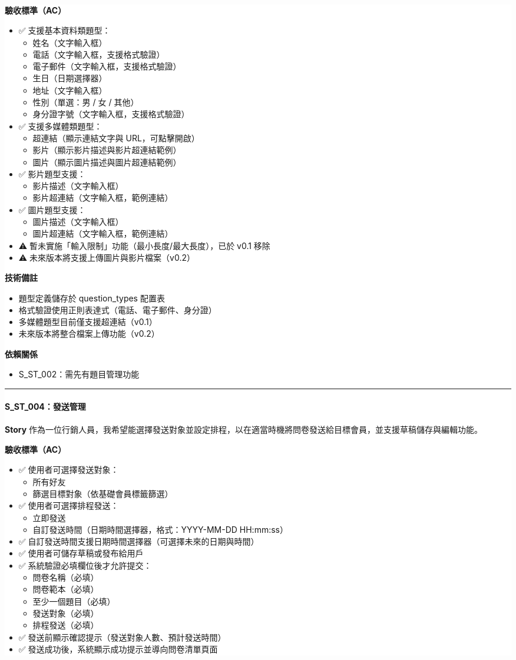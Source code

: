 **驗收標準（AC）**

- ✅ 支援基本資料類題型：
  - 姓名（文字輸入框）
  - 電話（文字輸入框，支援格式驗證）
  - 電子郵件（文字輸入框，支援格式驗證）
  - 生日（日期選擇器）
  - 地址（文字輸入框）
  - 性別（單選：男 / 女 / 其他）
  - 身分證字號（文字輸入框，支援格式驗證）
- ✅ 支援多媒體類題型：
  - 超連結（顯示連結文字與 URL，可點擊開啟）
  - 影片（顯示影片描述與影片超連結範例）
  - 圖片（顯示圖片描述與圖片超連結範例）
- ✅ 影片題型支援：
  - 影片描述（文字輸入框）
  - 影片超連結（文字輸入框，範例連結）
- ✅ 圖片題型支援：
  - 圖片描述（文字輸入框）
  - 圖片超連結（文字輸入框，範例連結）
- ⚠️ 暫未實施「輸入限制」功能（最小長度/最大長度），已於 v0.1 移除
- ⚠️ 未來版本將支援上傳圖片與影片檔案（v0.2）

**技術備註**
- 題型定義儲存於 question_types 配置表
- 格式驗證使用正則表達式（電話、電子郵件、身分證）
- 多媒體題型目前僅支援超連結（v0.1）
- 未來版本將整合檔案上傳功能（v0.2）

**依賴關係**
- S_ST_002：需先有題目管理功能

---

#### S_ST_004：發送管理

**Story**
作為一位行銷人員，我希望能選擇發送對象並設定排程，以在適當時機將問卷發送給目標會員，並支援草稿儲存與編輯功能。

**驗收標準（AC）**

- ✅ 使用者可選擇發送對象：
  - 所有好友
  - 篩選目標對象（依基礎會員標籤篩選）
- ✅ 使用者可選擇排程發送：
  - 立即發送
  - 自訂發送時間（日期時間選擇器，格式：YYYY-MM-DD HH:mm:ss）
- ✅ 自訂發送時間支援日期時間選擇器（可選擇未來的日期與時間）
- ✅ 使用者可儲存草稿或發布給用戶
- ✅ 系統驗證必填欄位後才允許提交：
  - 問卷名稱（必填）
  - 問卷範本（必填）
  - 至少一個題目（必填）
  - 發送對象（必填）
  - 排程發送（必填）
- ✅ 發送前顯示確認提示（發送對象人數、預計發送時間）
- ✅ 發送成功後，系統顯示成功提示並導向問卷清單頁面
